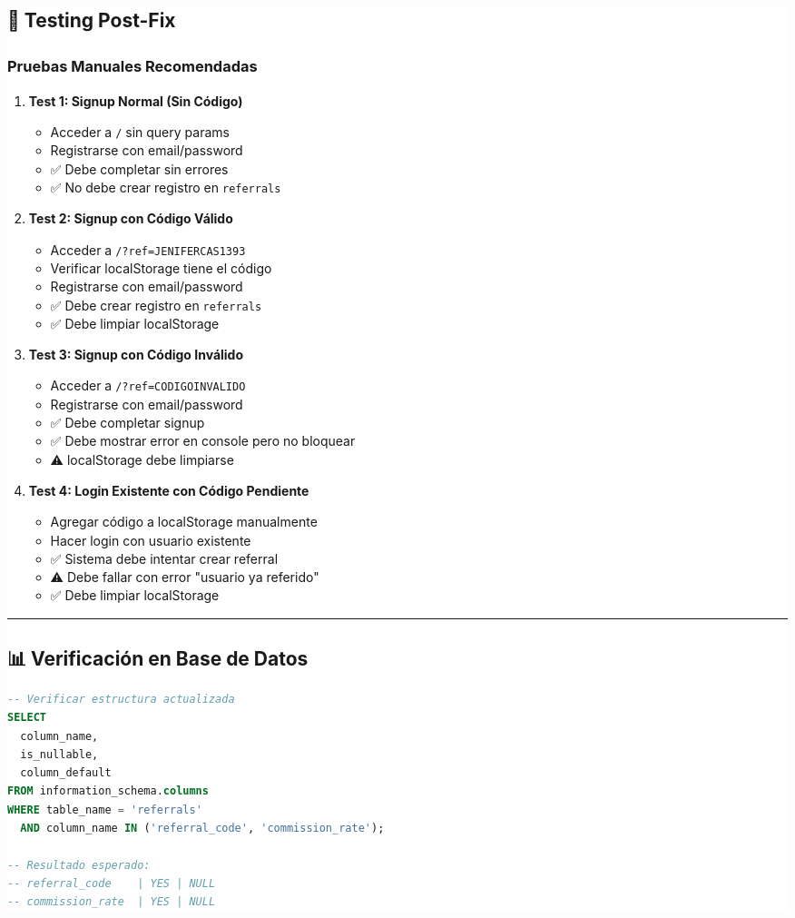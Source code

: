 
## 🧪 Testing Post-Fix

### Pruebas Manuales Recomendadas

1. **Test 1: Signup Normal (Sin Código)**

   - Acceder a `/` sin query params
   - Registrarse con email/password
   - ✅ Debe completar sin errores
   - ✅ No debe crear registro en `referrals`

2. **Test 2: Signup con Código Válido**

   - Acceder a `/?ref=JENIFERCAS1393`
   - Verificar localStorage tiene el código
   - Registrarse con email/password
   - ✅ Debe crear registro en `referrals`
   - ✅ Debe limpiar localStorage

3. **Test 3: Signup con Código Inválido**

   - Acceder a `/?ref=CODIGOINVALIDO`
   - Registrarse con email/password
   - ✅ Debe completar signup
   - ✅ Debe mostrar error en console pero no bloquear
   - ⚠️ localStorage debe limpiarse

4. **Test 4: Login Existente con Código Pendiente**
   - Agregar código a localStorage manualmente
   - Hacer login con usuario existente
   - ✅ Sistema debe intentar crear referral
   - ⚠️ Debe fallar con error "usuario ya referido"
   - ✅ Debe limpiar localStorage

---

## 📊 Verificación en Base de Datos

```sql
-- Verificar estructura actualizada
SELECT
  column_name,
  is_nullable,
  column_default
FROM information_schema.columns
WHERE table_name = 'referrals'
  AND column_name IN ('referral_code', 'commission_rate');

-- Resultado esperado:
-- referral_code    | YES | NULL
-- commission_rate  | YES | NULL
```
